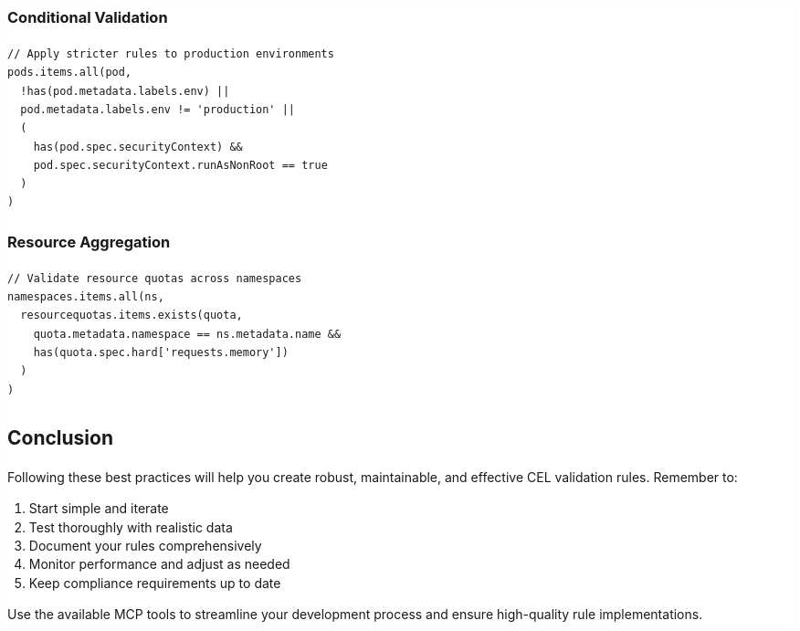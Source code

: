 ### Conditional Validation
```cel
// Apply stricter rules to production environments
pods.items.all(pod,
  !has(pod.metadata.labels.env) ||
  pod.metadata.labels.env != 'production' ||
  (
    has(pod.spec.securityContext) &&
    pod.spec.securityContext.runAsNonRoot == true
  )
)
```

### Resource Aggregation
```cel
// Validate resource quotas across namespaces
namespaces.items.all(ns,
  resourcequotas.items.exists(quota,
    quota.metadata.namespace == ns.metadata.name &&
    has(quota.spec.hard['requests.memory'])
  )
)
```

## Conclusion

Following these best practices will help you create robust, maintainable, and effective CEL validation rules. Remember to:

1. Start simple and iterate
2. Test thoroughly with realistic data
3. Document your rules comprehensively
4. Monitor performance and adjust as needed
5. Keep compliance requirements up to date

Use the available MCP tools to streamline your development process and ensure high-quality rule implementations.




